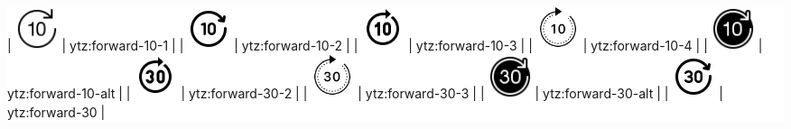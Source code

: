 | <img alt="Preview forward-10-1 icon" title="forward-10-1" src="https://raw.githubusercontent.com/IonutNeagu/ha-ytz-icons/main/svg/Date/forward-10-1.svg" width="48" height="48"> | ytz:forward-10-1 |
| <img alt="Preview forward-10-2 icon" title="forward-10-2" src="https://raw.githubusercontent.com/IonutNeagu/ha-ytz-icons/main/svg/Date/forward-10-2.svg" width="48" height="48"> | ytz:forward-10-2 |
| <img alt="Preview forward-10-3 icon" title="forward-10-3" src="https://raw.githubusercontent.com/IonutNeagu/ha-ytz-icons/main/svg/Date/forward-10-3.svg" width="48" height="48"> | ytz:forward-10-3 |
| <img alt="Preview forward-10-4 icon" title="forward-10-4" src="https://raw.githubusercontent.com/IonutNeagu/ha-ytz-icons/main/svg/Date/forward-10-4.svg" width="48" height="48"> | ytz:forward-10-4 |
| <img alt="Preview forward-10-alt icon" title="forward-10-alt" src="https://raw.githubusercontent.com/IonutNeagu/ha-ytz-icons/main/svg/Date/forward-10-alt.svg" width="48" height="48"> | ytz:forward-10-alt |
| <img alt="Preview forward-30-2 icon" title="forward-30-2" src="https://raw.githubusercontent.com/IonutNeagu/ha-ytz-icons/main/svg/Date/forward-30-2.svg" width="48" height="48"> | ytz:forward-30-2 |
| <img alt="Preview forward-30-3 icon" title="forward-30-3" src="https://raw.githubusercontent.com/IonutNeagu/ha-ytz-icons/main/svg/Date/forward-30-3.svg" width="48" height="48"> | ytz:forward-30-3 |
| <img alt="Preview forward-30-alt icon" title="forward-30-alt" src="https://raw.githubusercontent.com/IonutNeagu/ha-ytz-icons/main/svg/Date/forward-30-alt.svg" width="48" height="48"> | ytz:forward-30-alt |
| <img alt="Preview forward-30 icon" title="forward-30" src="https://raw.githubusercontent.com/IonutNeagu/ha-ytz-icons/main/svg/Date/forward-30.svg" width="48" height="48"> | ytz:forward-30 |